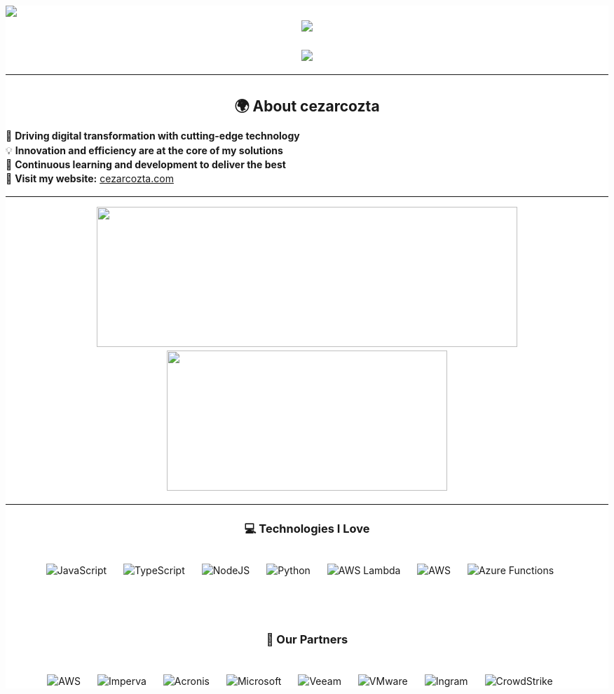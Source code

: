 <img width="100%" src="https://capsule-render.vercel.app/api?type=waving&color=236060&height=120&section=header"/>

<div align="center">
  <img src="https://www.nextios.com.br/wp-content/uploads/2023/10/Grupo-1477.png" width="300">
  <br><br>
  <a href="https://git.io/typing-svg">
    <img src="https://readme-typing-svg.herokuapp.com/?font=Fira+Code&weight=600&size=30&duration=3000&pause=1000&color=236060&center=true&vCenter=true&width=750&lines=Welcome+to+Nextios+GitHub!;Innovation+and+Technology+for+the+Future!">
  </a>
</div>

---

<div align="center">
  <h2>🌍 About cezarcozta</h2>
</div>

🚀 **Driving digital transformation with cutting-edge technology**  
💡 **Innovation and efficiency are at the core of my solutions**  
🌱 **Continuous learning and development to deliver the best**  
🔗 **Visit my website:** [cezarcozta.com](https://www.cezarcozta.com/)  

---

<p align="center">
  <img width="600" height="200" src="https://github-readme-stats.vercel.app/api?username=development-nextios&show_icons=true&theme=dark">
  <img width="400" height="200" src="https://github-readme-stats.vercel.app/api/top-langs/?username=development-nextios&layout=compact&langs_count=16&theme=dark&include_all_commits=true"/>
</p>

---

<div align="center">
  <h3>💻 Technologies I Love</h3>
  <br>
  <img src="https://raw.githubusercontent.com/devicons/devicon/master/icons/javascript/javascript-original.svg" alt="JavaScript" width="50" style="margin-right: 20px;">
  <img src="https://raw.githubusercontent.com/devicons/devicon/master/icons/typescript/typescript-original.svg" alt="TypeScript" width="50" style="margin-right: 20px;">
  <img src="https://raw.githubusercontent.com/devicons/devicon/master/icons/nodejs/nodejs-original.svg" alt="NodeJS" width="50" style="margin-right: 20px;">
  <img src="https://raw.githubusercontent.com/devicons/devicon/master/icons/python/python-original.svg" alt="Python" width="50" style="margin-right: 20px;">
  <img src="https://th.bing.com/th/id/OIP.8VkjWRFL3ZXfYoFFF9PMnwAAAA?rs=1&pid=ImgDetMain" alt="AWS Lambda" width="50" style="margin-right: 20px;">
  <img src="https://www.nextios.com.br/wp-content/themes/nextios/img/partners/aws.png" alt="AWS" width="50" style="margin-right: 20px;">
  <img src="https://raw.githubusercontent.com/devicons/devicon/master/icons/azure/azure-original.svg" alt="Azure Functions" width="50" style="margin-right: 20px;">
</div>

<br><br>

<div align="center">
  <h3>🤝 Our Partners</h3>
  <br>
  <img src="https://www.nextios.com.br/wp-content/themes/nextios/img/partners/aws.png" alt="AWS" width="100" style="margin-right: 20px;">
  <img src="https://www.nextios.com.br/wp-content/themes/nextios/img/partners/im.png" alt="Imperva" width="100" style="margin-right: 20px;">
  <img src="https://www.nextios.com.br/wp-content/themes/nextios/img/partners/acronis.png" alt="Acronis" width="100" style="margin-right: 20px;">
  <img src="https://www.nextios.com.br/wp-content/themes/nextios/img/partners/microsoft.png" alt="Microsoft" width="100" style="margin-right: 20px;">
  <img src="https://www.nextios.com.br/wp-content/themes/nextios/img/partners/veeam.png" alt="Veeam" width="100" style="margin-right: 20px;">
  <img src="https://www.nextios.com.br/wp-content/themes/nextios/img/partners/vmware.png" alt="VMware" width="100" style="margin-right: 20px;">
  <img src="https://www.nextios.com.br/wp-content/themes/nextios/img/partners/ingram.png" alt="Ingram" width="100" style="margin-right: 20px;">
  <img src="https://www.nextios.com.br/wp-content/themes/nextios/img/partners/crowdstrike.png" alt="CrowdStrike" width="100" style="margin-right: 20px;">